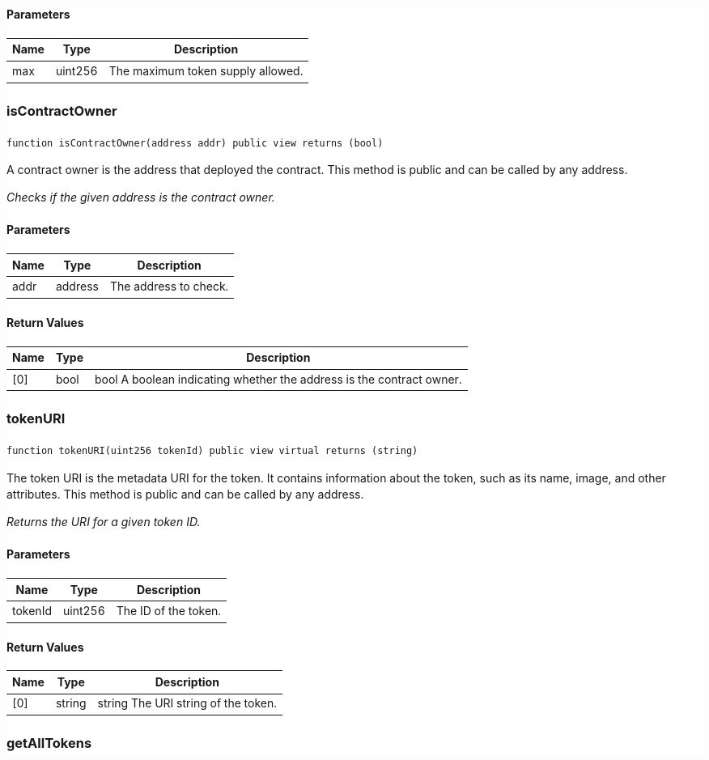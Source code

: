 #### Parameters

| Name | Type | Description |
| ---- | ---- | ----------- |
| max | uint256 | The maximum token supply allowed. |

### isContractOwner

```solidity
function isContractOwner(address addr) public view returns (bool)
```

A contract owner is the address that deployed the contract.
This method is public and can be called by any address.

_Checks if the given address is the contract owner._

#### Parameters

| Name | Type | Description |
| ---- | ---- | ----------- |
| addr | address | The address to check. |

#### Return Values

| Name | Type | Description |
| ---- | ---- | ----------- |
| [0] | bool | bool A boolean indicating whether the address is the contract owner. |

### tokenURI

```solidity
function tokenURI(uint256 tokenId) public view virtual returns (string)
```

The token URI is the metadata URI for the token. It contains information about the token, such as its name, image, and other attributes.
This method is public and can be called by any address.

_Returns the URI for a given token ID._

#### Parameters

| Name | Type | Description |
| ---- | ---- | ----------- |
| tokenId | uint256 | The ID of the token. |

#### Return Values

| Name | Type | Description |
| ---- | ---- | ----------- |
| [0] | string | string The URI string of the token. |

### getAllTokens
